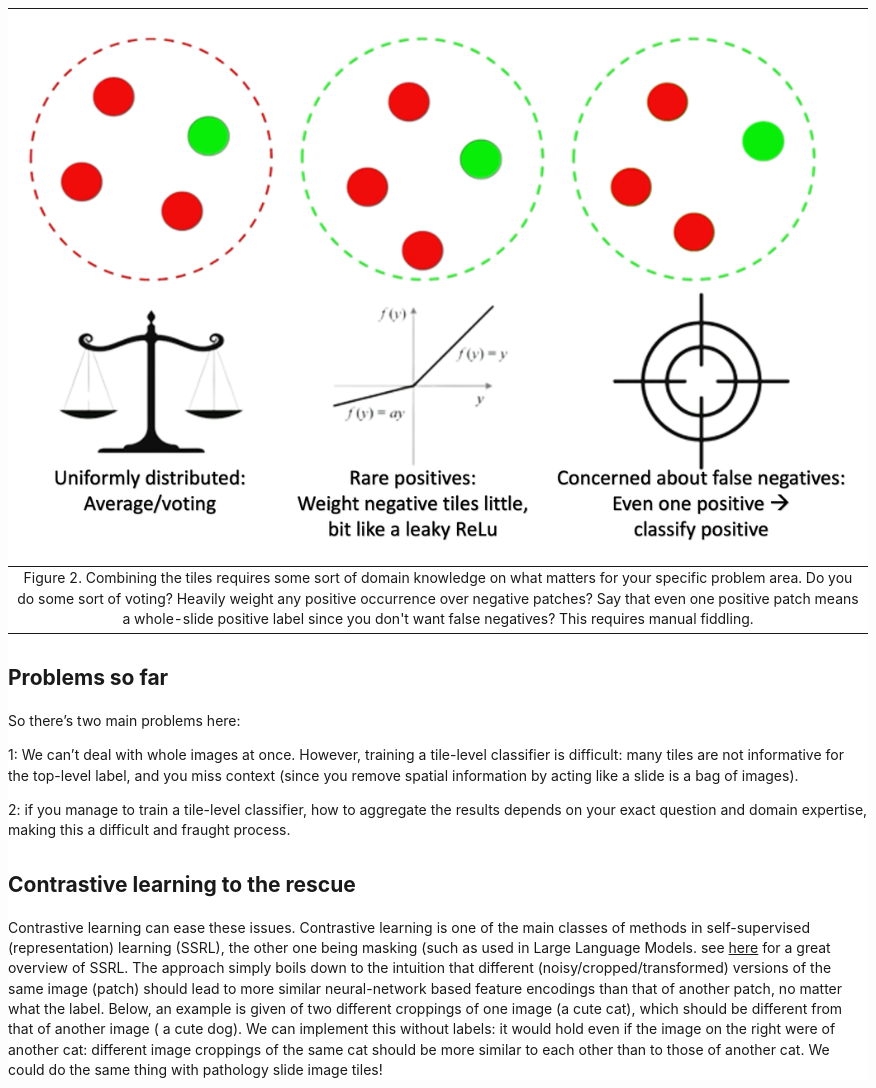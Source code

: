 | ![](/images/blog_post_1/Combining_tiles.png)| 
|:--:| 
| Figure 2. Combining the tiles requires some sort of domain knowledge on what matters for your specific problem area. Do you do some sort of voting? Heavily weight any positive occurrence over negative patches? Say that even one positive patch means a whole-slide positive label since you don't want false negatives? This requires manual fiddling. |

## Problems so far

So there’s two main problems here:

1: We can’t deal with whole images at once. However, training a tile-level classifier is difficult: many tiles are not informative for the top-level label, and you miss context (since you remove spatial information by acting like a slide is a bag of images).

2: if you manage to train a tile-level classifier, how to aggregate the results depends on your exact question and domain expertise, making this a difficult and fraught process.

## Contrastive learning to the rescue  
Contrastive learning can ease these issues. Contrastive learning is one of the main classes of methods in self-supervised (representation) learning (SSRL), the other one being masking (such as used in Large Language Models. see [here](https://ieeexplore.ieee.org/abstract/document/9770283) for a great overview of SSRL. The approach simply boils down to the intuition that different (noisy/cropped/transformed) versions of the same image (patch) should lead to more similar neural-network based feature encodings than that of another patch, no matter what the label. Below, an example is given of two different croppings of one image (a cute cat), which should be different from that of another image ( a cute dog). We can implement this without labels: it would hold even if the image on the right were of another cat: different image croppings of the same cat should be more similar to each other than to those of another cat. We could do the same thing with pathology slide image tiles!
